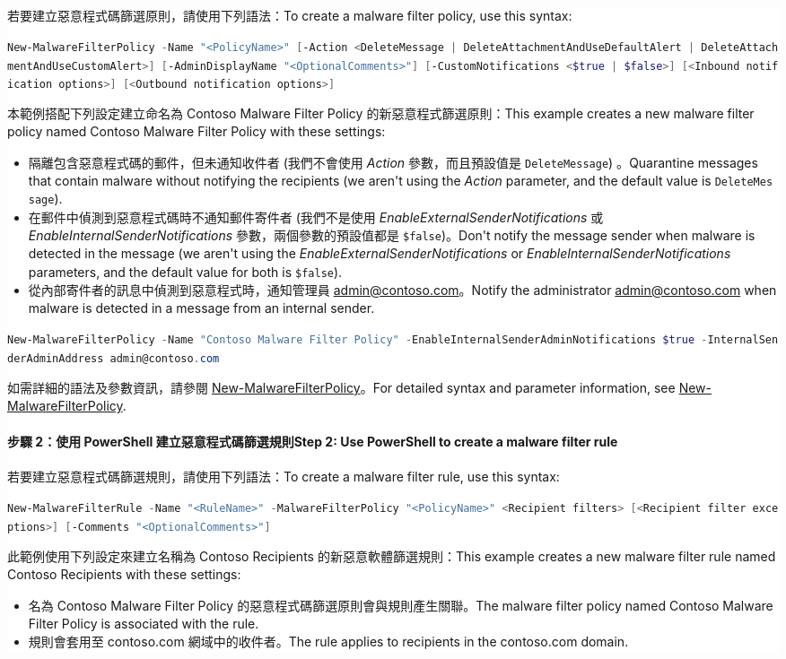 <span data-ttu-id="249ba-250">若要建立惡意程式碼篩選原則，請使用下列語法：</span><span class="sxs-lookup"><span data-stu-id="249ba-250">To create a malware filter policy, use this syntax:</span></span>

```PowerShell
New-MalwareFilterPolicy -Name "<PolicyName>" [-Action <DeleteMessage | DeleteAttachmentAndUseDefaultAlert | DeleteAttachmentAndUseCustomAlert>] [-AdminDisplayName "<OptionalComments>"] [-CustomNotifications <$true | $false>] [<Inbound notification options>] [<Outbound notification options>]
```

<span data-ttu-id="249ba-251">本範例搭配下列設定建立命名為 Contoso Malware Filter Policy 的新惡意程式篩選原則：</span><span class="sxs-lookup"><span data-stu-id="249ba-251">This example creates a new malware filter policy named Contoso Malware Filter Policy with these settings:</span></span>

- <span data-ttu-id="249ba-252">隔離包含惡意程式碼的郵件，但未通知收件者 (我們不會使用 _Action_ 參數，而且預設值是 `DeleteMessage`) 。</span><span class="sxs-lookup"><span data-stu-id="249ba-252">Quarantine messages that contain malware without notifying the recipients (we aren't using the _Action_ parameter, and the default value is `DeleteMessage`).</span></span>
- <span data-ttu-id="249ba-253">在郵件中偵測到惡意程式碼時不通知郵件寄件者 (我們不是使用 _EnableExternalSenderNotifications_ 或 _EnableInternalSenderNotifications_ 參數，兩個參數的預設值都是 `$false`)。</span><span class="sxs-lookup"><span data-stu-id="249ba-253">Don't notify the message sender when malware is detected in the message (we aren't using the _EnableExternalSenderNotifications_ or _EnableInternalSenderNotifications_ parameters, and the default value for both is `$false`).</span></span>
- <span data-ttu-id="249ba-254">從內部寄件者的訊息中偵測到惡意程式時，通知管理員 admin@contoso.com。</span><span class="sxs-lookup"><span data-stu-id="249ba-254">Notify the administrator admin@contoso.com when malware is detected in a message from an internal sender.</span></span>

```PowerShell
New-MalwareFilterPolicy -Name "Contoso Malware Filter Policy" -EnableInternalSenderAdminNotifications $true -InternalSenderAdminAddress admin@contoso.com
```

<span data-ttu-id="249ba-255">如需詳細的語法及參數資訊，請參閱 [New-MalwareFilterPolicy](/powershell/module/exchange/new-malwarefilterpolicy)。</span><span class="sxs-lookup"><span data-stu-id="249ba-255">For detailed syntax and parameter information, see [New-MalwareFilterPolicy](/powershell/module/exchange/new-malwarefilterpolicy).</span></span>

#### <a name="step-2-use-powershell-to-create-a-malware-filter-rule"></a><span data-ttu-id="249ba-256">步驟 2：使用 PowerShell 建立惡意程式碼篩選規則</span><span class="sxs-lookup"><span data-stu-id="249ba-256">Step 2: Use PowerShell to create a malware filter rule</span></span>

<span data-ttu-id="249ba-257">若要建立惡意程式碼篩選規則，請使用下列語法：</span><span class="sxs-lookup"><span data-stu-id="249ba-257">To create a malware filter rule, use this syntax:</span></span>

```PowerShell
New-MalwareFilterRule -Name "<RuleName>" -MalwareFilterPolicy "<PolicyName>" <Recipient filters> [<Recipient filter exceptions>] [-Comments "<OptionalComments>"]
```

<span data-ttu-id="249ba-258">此範例使用下列設定來建立名稱為 Contoso Recipients 的新惡意軟體篩選規則：</span><span class="sxs-lookup"><span data-stu-id="249ba-258">This example creates a new malware filter rule named Contoso Recipients with these settings:</span></span>

- <span data-ttu-id="249ba-259">名為 Contoso Malware Filter Policy 的惡意程式碼篩選原則會與規則產生關聯。</span><span class="sxs-lookup"><span data-stu-id="249ba-259">The malware filter policy named Contoso Malware Filter Policy is associated with the rule.</span></span>
- <span data-ttu-id="249ba-260">規則會套用至 contoso.com 網域中的收件者。</span><span class="sxs-lookup"><span data-stu-id="249ba-260">The rule applies to recipients in the contoso.com domain.</span></span>
